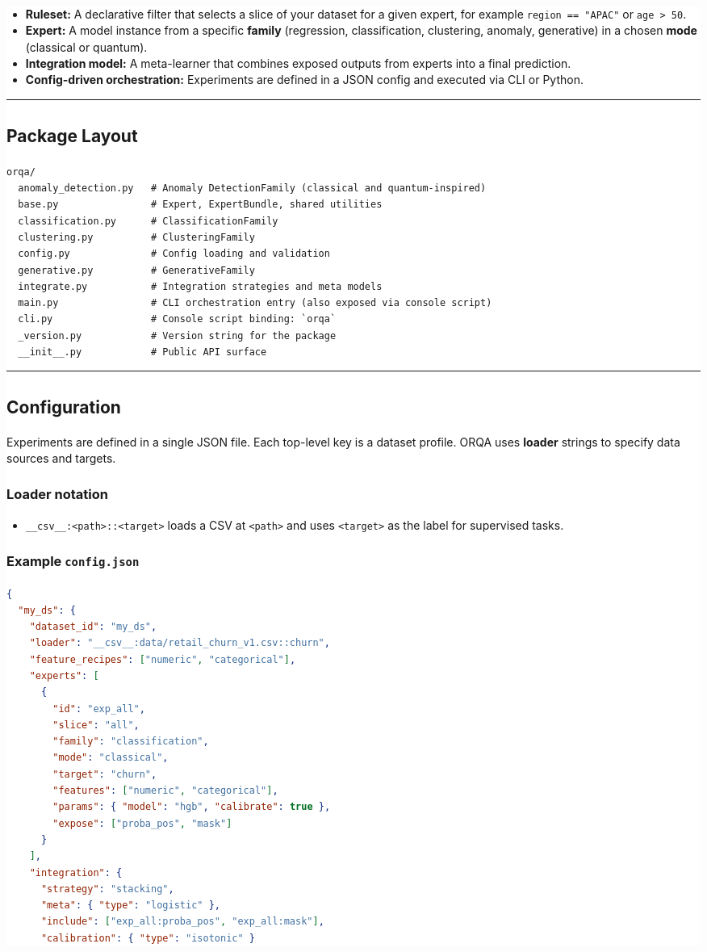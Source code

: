 * **Ruleset:** A declarative filter that selects a slice of your dataset for a given expert, for example `region == "APAC"` or `age > 50`.
* **Expert:** A model instance from a specific **family** (regression, classification, clustering, anomaly, generative) in a chosen **mode** (classical or quantum).
* **Integration model:** A meta-learner that combines exposed outputs from experts into a final prediction.
* **Config-driven orchestration:** Experiments are defined in a JSON config and executed via CLI or Python.

---

## Package Layout

```
orqa/
  anomaly_detection.py   # Anomaly DetectionFamily (classical and quantum-inspired)
  base.py                # Expert, ExpertBundle, shared utilities
  classification.py      # ClassificationFamily
  clustering.py          # ClusteringFamily
  config.py              # Config loading and validation
  generative.py          # GenerativeFamily
  integrate.py           # Integration strategies and meta models
  main.py                # CLI orchestration entry (also exposed via console script)
  cli.py                 # Console script binding: `orqa`
  _version.py            # Version string for the package
  __init__.py            # Public API surface
```

---

## Configuration

Experiments are defined in a single JSON file. Each top-level key is a dataset profile. ORQA uses **loader** strings to specify data sources and targets.

### Loader notation

* `__csv__:<path>::<target>` loads a CSV at `<path>` and uses `<target>` as the label for supervised tasks.

### Example `config.json`

```json
{
  "my_ds": {
    "dataset_id": "my_ds",
    "loader": "__csv__:data/retail_churn_v1.csv::churn",
    "feature_recipes": ["numeric", "categorical"],
    "experts": [
      {
        "id": "exp_all",
        "slice": "all",
        "family": "classification",
        "mode": "classical",
        "target": "churn",
        "features": ["numeric", "categorical"],
        "params": { "model": "hgb", "calibrate": true },
        "expose": ["proba_pos", "mask"]
      }
    ],
    "integration": {
      "strategy": "stacking",
      "meta": { "type": "logistic" },
      "include": ["exp_all:proba_pos", "exp_all:mask"],
      "calibration": { "type": "isotonic" }
```